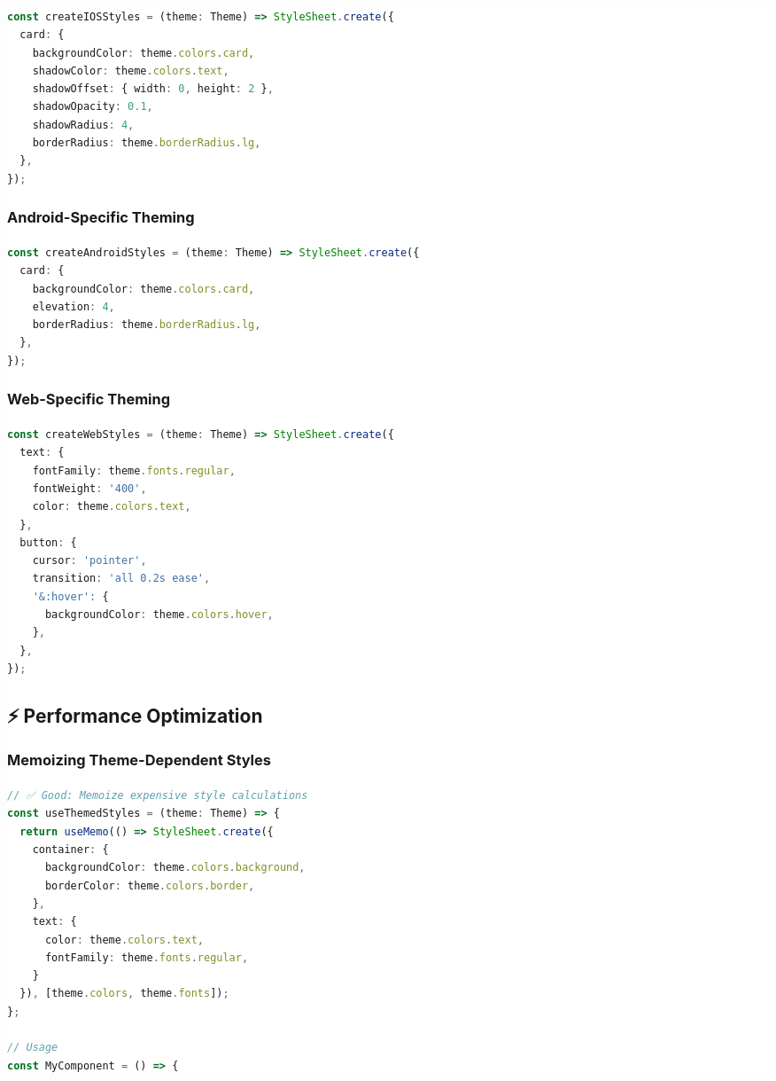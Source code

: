 ```typescript
const createIOSStyles = (theme: Theme) => StyleSheet.create({
  card: {
    backgroundColor: theme.colors.card,
    shadowColor: theme.colors.text,
    shadowOffset: { width: 0, height: 2 },
    shadowOpacity: 0.1,
    shadowRadius: 4,
    borderRadius: theme.borderRadius.lg,
  },
});
```

### **Android-Specific Theming**

```typescript
const createAndroidStyles = (theme: Theme) => StyleSheet.create({
  card: {
    backgroundColor: theme.colors.card,
    elevation: 4,
    borderRadius: theme.borderRadius.lg,
  },
});
```

### **Web-Specific Theming**

```typescript
const createWebStyles = (theme: Theme) => StyleSheet.create({
  text: {
    fontFamily: theme.fonts.regular,
    fontWeight: '400',
    color: theme.colors.text,
  },
  button: {
    cursor: 'pointer',
    transition: 'all 0.2s ease',
    '&:hover': {
      backgroundColor: theme.colors.hover,
    },
  },
});
```

## ⚡ Performance Optimization

### **Memoizing Theme-Dependent Styles**

```typescript
// ✅ Good: Memoize expensive style calculations
const useThemedStyles = (theme: Theme) => {
  return useMemo(() => StyleSheet.create({
    container: {
      backgroundColor: theme.colors.background,
      borderColor: theme.colors.border,
    },
    text: {
      color: theme.colors.text,
      fontFamily: theme.fonts.regular,
    }
  }), [theme.colors, theme.fonts]);
};

// Usage
const MyComponent = () => {
```